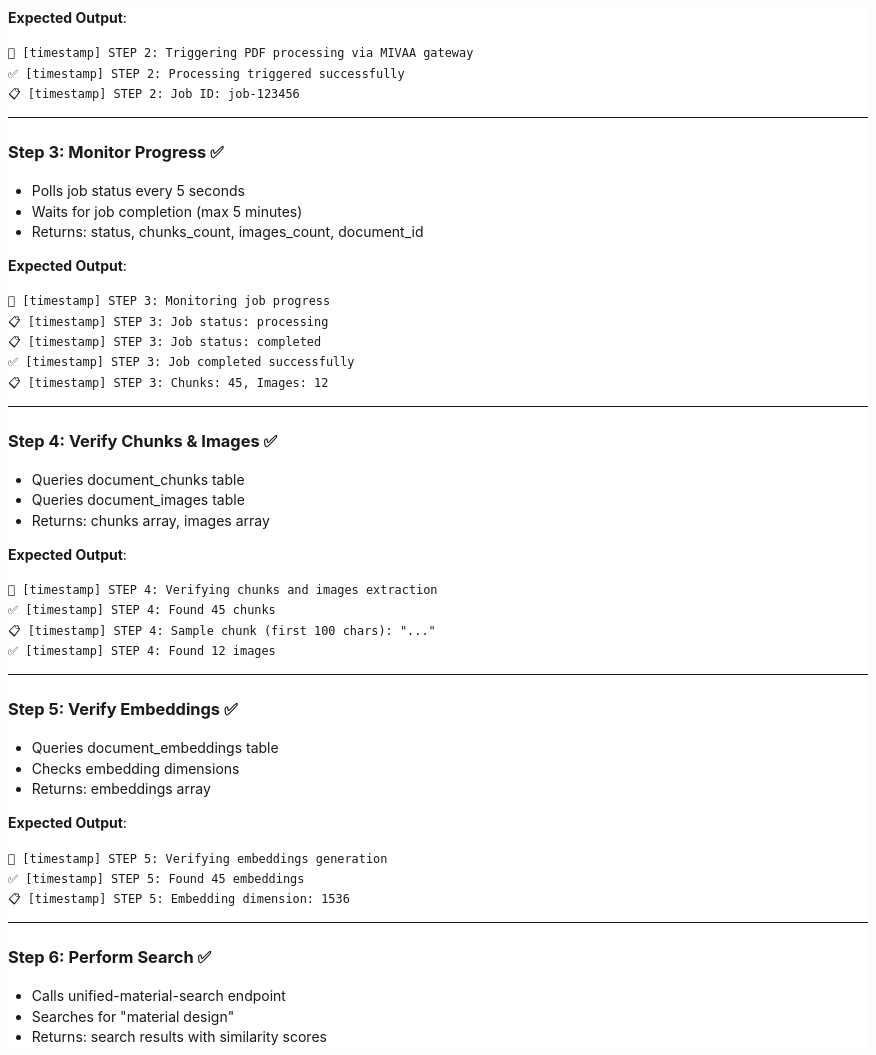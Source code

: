 **Expected Output**:
```
🔄 [timestamp] STEP 2: Triggering PDF processing via MIVAA gateway
✅ [timestamp] STEP 2: Processing triggered successfully
📋 [timestamp] STEP 2: Job ID: job-123456
```

---

### Step 3: Monitor Progress ✅
- Polls job status every 5 seconds
- Waits for job completion (max 5 minutes)
- Returns: status, chunks_count, images_count, document_id

**Expected Output**:
```
🔄 [timestamp] STEP 3: Monitoring job progress
📋 [timestamp] STEP 3: Job status: processing
📋 [timestamp] STEP 3: Job status: completed
✅ [timestamp] STEP 3: Job completed successfully
📋 [timestamp] STEP 3: Chunks: 45, Images: 12
```

---

### Step 4: Verify Chunks & Images ✅
- Queries document_chunks table
- Queries document_images table
- Returns: chunks array, images array

**Expected Output**:
```
🔄 [timestamp] STEP 4: Verifying chunks and images extraction
✅ [timestamp] STEP 4: Found 45 chunks
📋 [timestamp] STEP 4: Sample chunk (first 100 chars): "..."
✅ [timestamp] STEP 4: Found 12 images
```

---

### Step 5: Verify Embeddings ✅
- Queries document_embeddings table
- Checks embedding dimensions
- Returns: embeddings array

**Expected Output**:
```
🔄 [timestamp] STEP 5: Verifying embeddings generation
✅ [timestamp] STEP 5: Found 45 embeddings
📋 [timestamp] STEP 5: Embedding dimension: 1536
```

---

### Step 6: Perform Search ✅
- Calls unified-material-search endpoint
- Searches for "material design"
- Returns: search results with similarity scores
